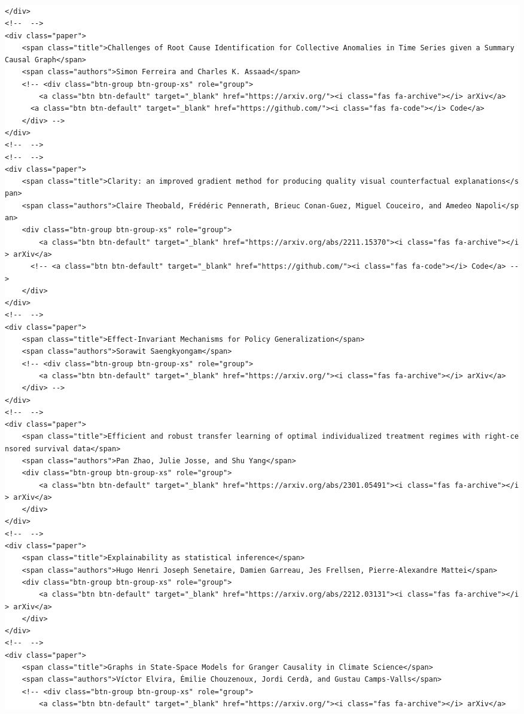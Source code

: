     </div>
    <!--  -->
    <div class="paper">
        <span class="title">Challenges of Root Cause Identification for Collective Anomalies in Time Series given a Summary Causal Graph</span>
        <span class="authors">Simon Ferreira and Charles K. Assaad</span>
        <!-- <div class="btn-group btn-group-xs" role="group">          
	        <a class="btn btn-default" target="_blank" href="https://arxiv.org/"><i class="fas fa-archive"></i> arXiv</a>
          <a class="btn btn-default" target="_blank" href="https://github.com/"><i class="fas fa-code"></i> Code</a>
        </div> -->
    </div>
    <!--  -->
    <!--  -->
    <div class="paper">
        <span class="title">Clarity: an improved gradient method for producing quality visual counterfactual explanations</span>
        <span class="authors">Claire Theobald, Frédéric Pennerath, Brieuc Conan-Guez, Miguel Couceiro, and Amedeo Napoli</span>
        <div class="btn-group btn-group-xs" role="group">          
	        <a class="btn btn-default" target="_blank" href="https://arxiv.org/abs/2211.15370"><i class="fas fa-archive"></i> arXiv</a>
          <!-- <a class="btn btn-default" target="_blank" href="https://github.com/"><i class="fas fa-code"></i> Code</a> -->
        </div>
    </div>
    <!--  -->    
    <div class="paper">
        <span class="title">Effect-Invariant Mechanisms for Policy Generalization</span>
        <span class="authors">Sorawit Saengkyongam</span>
        <!-- <div class="btn-group btn-group-xs" role="group">
	        <a class="btn btn-default" target="_blank" href="https://arxiv.org/"><i class="fas fa-archive"></i> arXiv</a>
        </div> -->
    </div>
    <!--  -->
    <div class="paper">
        <span class="title">Efficient and robust transfer learning of optimal individualized treatment regimes with right-censored survival data</span>
        <span class="authors">Pan Zhao, Julie Josse, and Shu Yang</span>
        <div class="btn-group btn-group-xs" role="group">          
	        <a class="btn btn-default" target="_blank" href="https://arxiv.org/abs/2301.05491"><i class="fas fa-archive"></i> arXiv</a>          
        </div>
    </div>
    <!--  -->
    <div class="paper">
        <span class="title">Explainability as statistical inference</span>
        <span class="authors">Hugo Henri Joseph Senetaire, Damien Garreau, Jes Frellsen, Pierre-Alexandre Mattei</span>
        <div class="btn-group btn-group-xs" role="group">          
	        <a class="btn btn-default" target="_blank" href="https://arxiv.org/abs/2212.03131"><i class="fas fa-archive"></i> arXiv</a>          
        </div>
    </div>
    <!--  -->
    <div class="paper">
        <span class="title">Graphs in State-Space Models for Granger Causality in Climate Science</span>
        <span class="authors">Víctor Elvira, Émilie Chouzenoux, Jordi Cerdà, and Gustau Camps-Valls</span>
        <!-- <div class="btn-group btn-group-xs" role="group">          
	        <a class="btn btn-default" target="_blank" href="https://arxiv.org/"><i class="fas fa-archive"></i> arXiv</a>